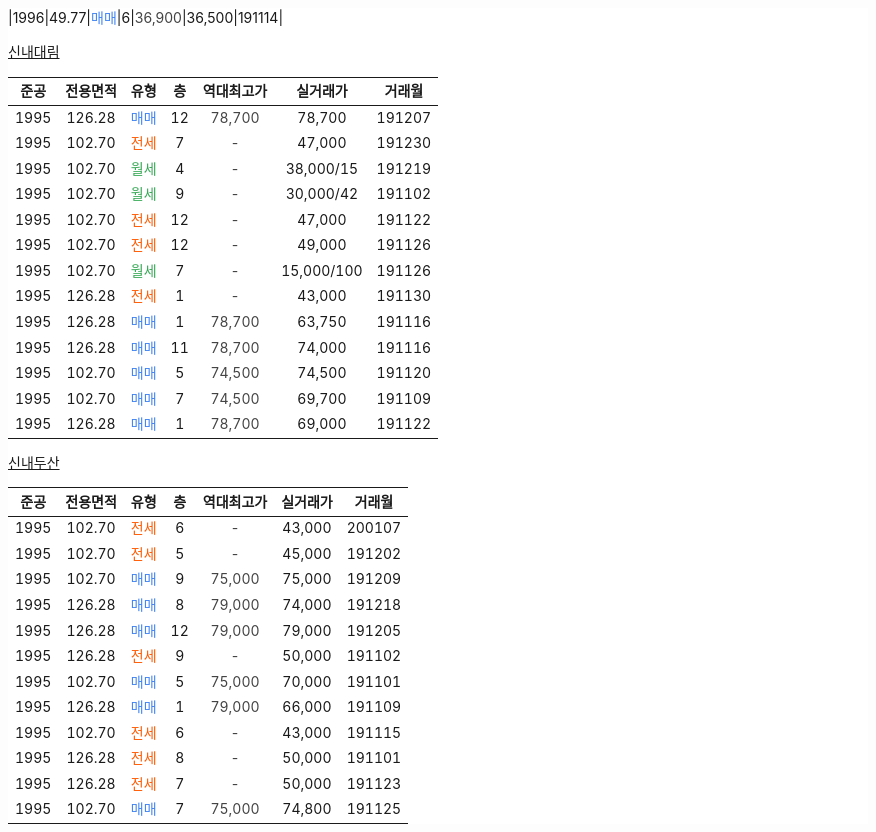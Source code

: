 |1996|49.77|<span style="color:#4285f3">매매</span>|6|<span style="color:#444444">36,900</span>|36,500|191114|

[신내대림](https://search.naver.com/search.naver?query=%EC%84%9C%EC%9A%B8%ED%8A%B9%EB%B3%84%EC%8B%9C+%EC%A4%91%EB%9E%91%EA%B5%AC+%EB%AC%B5%EB%8F%99+%EC%8B%A0%EB%82%B4%EB%8C%80%EB%A6%BC)

|준공|전용면적|유형|층|역대최고가|실거래가|거래월|
|:---:|:---:|:---:|:---:|:---:|:---:|:---:|
|1995|126.28|<span style="color:#4285f3">매매</span>|12|<span style="color:#444444">78,700</span>|78,700|191207|
|1995|102.70|<span style="color:#ff5a00">전세</span>|7|<span style="color:#444444">-</span>|47,000|191230|
|1995|102.70|<span style="color:#34a853">월세</span>|4|<span style="color:#444444">-</span>|38,000/15|191219|
|1995|102.70|<span style="color:#34a853">월세</span>|9|<span style="color:#444444">-</span>|30,000/42|191102|
|1995|102.70|<span style="color:#ff5a00">전세</span>|12|<span style="color:#444444">-</span>|47,000|191122|
|1995|102.70|<span style="color:#ff5a00">전세</span>|12|<span style="color:#444444">-</span>|49,000|191126|
|1995|102.70|<span style="color:#34a853">월세</span>|7|<span style="color:#444444">-</span>|15,000/100|191126|
|1995|126.28|<span style="color:#ff5a00">전세</span>|1|<span style="color:#444444">-</span>|43,000|191130|
|1995|126.28|<span style="color:#4285f3">매매</span>|1|<span style="color:#444444">78,700</span>|63,750|191116|
|1995|126.28|<span style="color:#4285f3">매매</span>|11|<span style="color:#444444">78,700</span>|74,000|191116|
|1995|102.70|<span style="color:#4285f3">매매</span>|5|<span style="color:#444444">74,500</span>|74,500|191120|
|1995|102.70|<span style="color:#4285f3">매매</span>|7|<span style="color:#444444">74,500</span>|69,700|191109|
|1995|126.28|<span style="color:#4285f3">매매</span>|1|<span style="color:#444444">78,700</span>|69,000|191122|

[신내두산](https://search.naver.com/search.naver?query=%EC%84%9C%EC%9A%B8%ED%8A%B9%EB%B3%84%EC%8B%9C+%EC%A4%91%EB%9E%91%EA%B5%AC+%EB%AC%B5%EB%8F%99+%EC%8B%A0%EB%82%B4%EB%91%90%EC%82%B0)

|준공|전용면적|유형|층|역대최고가|실거래가|거래월|
|:---:|:---:|:---:|:---:|:---:|:---:|:---:|
|1995|102.70|<span style="color:#ff5a00">전세</span>|6|<span style="color:#444444">-</span>|43,000|200107|
|1995|102.70|<span style="color:#ff5a00">전세</span>|5|<span style="color:#444444">-</span>|45,000|191202|
|1995|102.70|<span style="color:#4285f3">매매</span>|9|<span style="color:#444444">75,000</span>|75,000|191209|
|1995|126.28|<span style="color:#4285f3">매매</span>|8|<span style="color:#444444">79,000</span>|74,000|191218|
|1995|126.28|<span style="color:#4285f3">매매</span>|12|<span style="color:#444444">79,000</span>|79,000|191205|
|1995|126.28|<span style="color:#ff5a00">전세</span>|9|<span style="color:#444444">-</span>|50,000|191102|
|1995|102.70|<span style="color:#4285f3">매매</span>|5|<span style="color:#444444">75,000</span>|70,000|191101|
|1995|126.28|<span style="color:#4285f3">매매</span>|1|<span style="color:#444444">79,000</span>|66,000|191109|
|1995|102.70|<span style="color:#ff5a00">전세</span>|6|<span style="color:#444444">-</span>|43,000|191115|
|1995|126.28|<span style="color:#ff5a00">전세</span>|8|<span style="color:#444444">-</span>|50,000|191101|
|1995|126.28|<span style="color:#ff5a00">전세</span>|7|<span style="color:#444444">-</span>|50,000|191123|
|1995|102.70|<span style="color:#4285f3">매매</span>|7|<span style="color:#444444">75,000</span>|74,800|191125|
